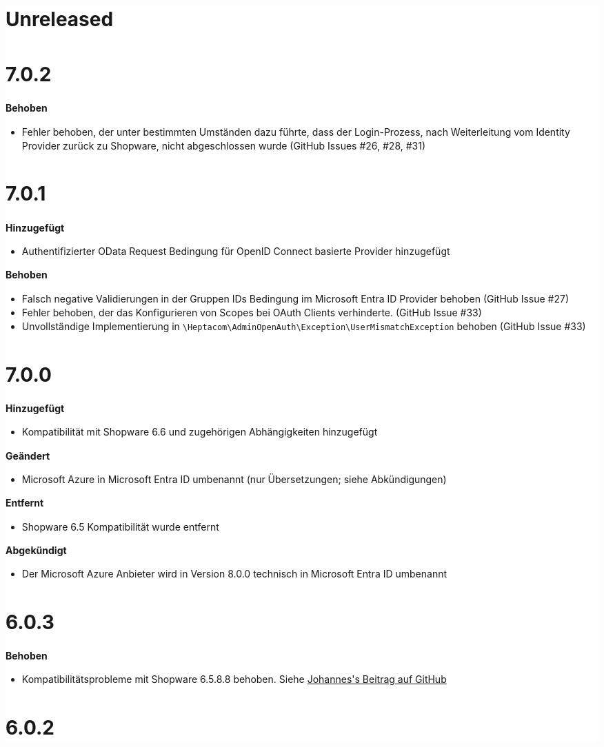 # Unreleased

# 7.0.2

**Behoben**

* Fehler behoben, der unter bestimmten Umständen dazu führte, dass der Login-Prozess, nach Weiterleitung vom Identity Provider zurück zu Shopware, nicht abgeschlossen wurde (GitHub Issues #26, #28, #31)

# 7.0.1

**Hinzugefügt**

* Authentifizierter OData Request Bedingung für OpenID Connect basierte Provider hinzugefügt

**Behoben**

* Falsch negative Validierungen in der Gruppen IDs Bedingung im Microsoft Entra ID Provider behoben (GitHub Issue #27) 
* Fehler behoben, der das Konfigurieren von Scopes bei OAuth Clients verhinderte. (GitHub Issue #33)
* Unvollständige Implementierung in `\Heptacom\AdminOpenAuth\Exception\UserMismatchException` behoben (GitHub Issue #33)

# 7.0.0

**Hinzugefügt**

* Kompatibilität mit Shopware 6.6 und zugehörigen Abhängigkeiten hinzugefügt

**Geändert**

* Microsoft Azure in Microsoft Entra ID umbenannt (nur Übersetzungen; siehe Abkündigungen)

**Entfernt**

* Shopware 6.5 Kompatibilität wurde entfernt

**Abgekündigt**

* Der Microsoft Azure Anbieter wird in Version 8.0.0 technisch in Microsoft Entra ID umbenannt

# 6.0.3

**Behoben**

* Kompatibilitätsprobleme mit Shopware 6.5.8.8 behoben. Siehe [Johannes's Beitrag auf GitHub](https://github.com/HEPTACOM/HeptacomShopwarePlatformAdminOpenAuth/pull/23)

# 6.0.2
